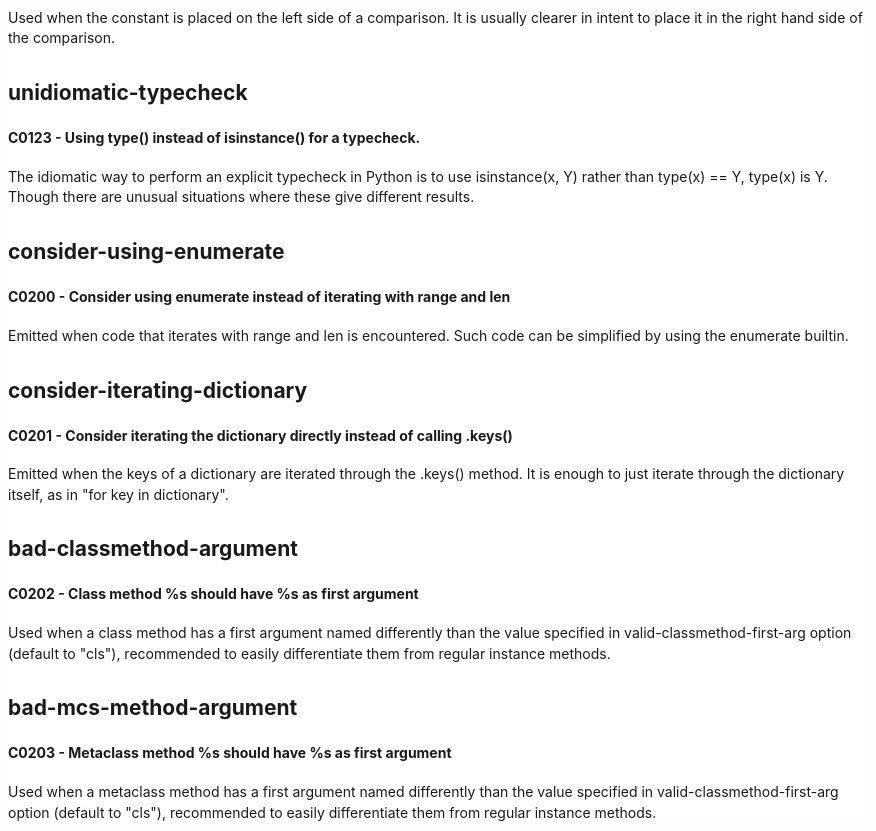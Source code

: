 Used when the constant is placed on the left side of a comparison. It is
usually clearer in intent to place it in the right hand side of the
comparison.

## unidiomatic-typecheck

#### C0123 - Using type() instead of isinstance() for a typecheck.

The idiomatic way to perform an explicit typecheck in Python is to use
isinstance(x, Y) rather than type(x) == Y, type(x) is Y. Though there
are unusual situations where these give different
results.

## consider-using-enumerate

#### C0200 - Consider using enumerate instead of iterating with range and len

Emitted when code that iterates with range and len is encountered. Such
code can be simplified by using the enumerate
builtin.

## consider-iterating-dictionary

#### C0201 - Consider iterating the dictionary directly instead of calling .keys()

Emitted when the keys of a dictionary are iterated through the .keys()
method. It is enough to just iterate through the dictionary itself, as
in "for key in dictionary".

## bad-classmethod-argument

#### C0202 - Class method %s should have %s as first argument

Used when a class method has a first argument named differently than the
value specified in valid-classmethod-first-arg option (default to
"cls"), recommended to easily differentiate them from regular instance
methods.

## bad-mcs-method-argument

#### C0203 - Metaclass method %s should have %s as first argument

Used when a metaclass method has a first argument named differently than
the value specified in valid-classmethod-first-arg option (default to
"cls"), recommended to easily differentiate them from regular instance
methods.
